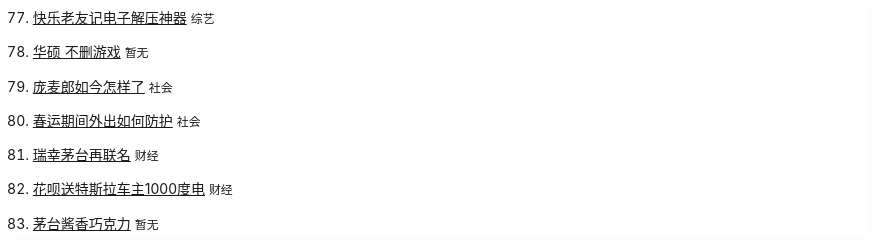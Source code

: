 77. [快乐老友记电子解压神器](https://m.weibo.cn/search?containerid=100103type%3D1%26t%3D10%26q%3D%23%E5%BF%AB%E4%B9%90%E8%80%81%E5%8F%8B%E8%AE%B0%E7%94%B5%E5%AD%90%E8%A7%A3%E5%8E%8B%E7%A5%9E%E5%99%A8%23&stream_entry_id=31&isnewpage=1&extparam=seat%3D1%26q%3D%2523%25E5%25BF%25AB%25E4%25B9%2590%25E8%2580%2581%25E5%258F%258B%25E8%25AE%25B0%25E7%2594%25B5%25E5%25AD%2590%25E8%25A7%25A3%25E5%258E%258B%25E7%25A5%259E%25E5%2599%25A8%2523%26cate%3D5001%26adid%3D219353%26is_ad_pos%3D1%26pos%3D6%26filter_type%3Drealtimehot%26dgr%3D0%26lcate%3D5001%26stream_entry_id%3D31%26band_rank%3D7%26c_type%3D31%26display_time%3D1705645656%26pre_seqid%3D170564565607602049269) `综艺` 

78. [华硕 不删游戏](https://m.weibo.cn/search?containerid=100103type%3D1%26t%3D10%26q%3D%E5%8D%8E%E7%A1%95+%E4%B8%8D%E5%88%A0%E6%B8%B8%E6%88%8F&stream_entry_id=31&isnewpage=1&extparam=seat%3D1%26c_type%3D31%26q%3D%25E5%258D%258E%25E7%25A1%2595%2520%25E4%25B8%258D%25E5%2588%25A0%25E6%25B8%25B8%25E6%2588%258F%26realpos%3D50%26cate%3D5001%26pos%3D51%26dgr%3D0%26stream_entry_id%3D31%26lcate%3D5001%26filter_type%3Drealtimehot%26band_rank%3D50%26flag%3D0%26display_time%3D1705645549%26pre_seqid%3D170564554938603000597) `暂无` 

79. [庞麦郎如今怎样了](https://m.weibo.cn/search?containerid=100103type%3D1%26t%3D10%26q%3D%23%E5%BA%9E%E9%BA%A6%E9%83%8E%E5%A6%82%E4%BB%8A%E6%80%8E%E6%A0%B7%E4%BA%86%23&stream_entry_id=31&isnewpage=1&extparam=seat%3D1%26dgr%3D0%26realpos%3D50%26cate%3D5001%26c_type%3D31%26stream_entry_id%3D31%26pos%3D49%26filter_type%3Drealtimehot%26band_rank%3D50%26q%3D%2523%25E5%25BA%259E%25E9%25BA%25A6%25E9%2583%258E%25E5%25A6%2582%25E4%25BB%258A%25E6%2580%258E%25E6%25A0%25B7%25E4%25BA%2586%2523%26lcate%3D5001%26flag%3D0%26display_time%3D1705645497%26pre_seqid%3D1705645497489015622141) `社会` 

80. [春运期间外出如何防护](https://m.weibo.cn/search?containerid=100103type%3D1%26t%3D10%26q%3D%23%E6%98%A5%E8%BF%90%E6%9C%9F%E9%97%B4%E5%A4%96%E5%87%BA%E5%A6%82%E4%BD%95%E9%98%B2%E6%8A%A4%23&stream_entry_id=31&isnewpage=1&extparam=seat%3D1%26c_type%3D31%26lcate%3D5001%26cate%3D5001%26realpos%3D3%26pos%3D2%26filter_type%3Drealtimehot%26flag%3D1%26dgr%3D0%26q%3D%2523%25E6%2598%25A5%25E8%25BF%2590%25E6%259C%259F%25E9%2597%25B4%25E5%25A4%2596%25E5%2587%25BA%25E5%25A6%2582%25E4%25BD%2595%25E9%2598%25B2%25E6%258A%25A4%2523%26band_rank%3D3%26stream_entry_id%3D31%26display_time%3D1705641766%26pre_seqid%3D1705641766988020393135) `社会` 

81. [瑞幸茅台再联名](https://m.weibo.cn/search?containerid=100103type%3D1%26t%3D10%26q%3D%23%E7%91%9E%E5%B9%B8%E8%8C%85%E5%8F%B0%E5%86%8D%E8%81%94%E5%90%8D%23&stream_entry_id=31&isnewpage=1&extparam=seat%3D1%26c_type%3D31%26lcate%3D5001%26cate%3D5001%26realpos%3D5%26pos%3D5%26filter_type%3Drealtimehot%26flag%3D1%26dgr%3D0%26q%3D%2523%25E7%2591%259E%25E5%25B9%25B8%25E8%258C%2585%25E5%258F%25B0%25E5%2586%258D%25E8%2581%2594%25E5%2590%258D%2523%26band_rank%3D5%26stream_entry_id%3D31%26display_time%3D1705641766%26pre_seqid%3D1705641766988020393135) `财经` 

82. [花呗送特斯拉车主1000度电](https://m.weibo.cn/search?containerid=100103type%3D1%26t%3D10%26q%3D%23%E8%8A%B1%E5%91%97%E9%80%81%E7%89%B9%E6%96%AF%E6%8B%89%E8%BD%A6%E4%B8%BB1000%E5%BA%A6%E7%94%B5%23&stream_entry_id=31&isnewpage=1&extparam=seat%3D1%26c_type%3D31%26cate%3D5001%26realpos%3D15%26filter_type%3Drealtimehot%26adid%3D219396%26flag%3D0%26dgr%3D0%26band_rank%3D15%26q%3D%2523%25E8%258A%25B1%25E5%2591%2597%25E9%2580%2581%25E7%2589%25B9%25E6%2596%25AF%25E6%258B%2589%25E8%25BD%25A6%25E4%25B8%25BB1000%25E5%25BA%25A6%25E7%2594%25B5%2523%26lcate%3D5001%26stream_entry_id%3D31%26pos%3D15%26display_time%3D1705641766%26pre_seqid%3D1705641766988020393135) `财经` 

83. [茅台酱香巧克力](https://m.weibo.cn/search?containerid=100103type%3D1%26t%3D10%26q%3D%E8%8C%85%E5%8F%B0%E9%85%B1%E9%A6%99%E5%B7%A7%E5%85%8B%E5%8A%9B&stream_entry_id=31&isnewpage=1&extparam=seat%3D1%26c_type%3D31%26lcate%3D5001%26cate%3D5001%26realpos%3D20%26pos%3D20%26filter_type%3Drealtimehot%26flag%3D1%26dgr%3D0%26q%3D%25E8%258C%2585%25E5%258F%25B0%25E9%2585%25B1%25E9%25A6%2599%25E5%25B7%25A7%25E5%2585%258B%25E5%258A%259B%26band_rank%3D20%26stream_entry_id%3D31%26display_time%3D1705641766%26pre_seqid%3D1705641766988020393135) `暂无` 

